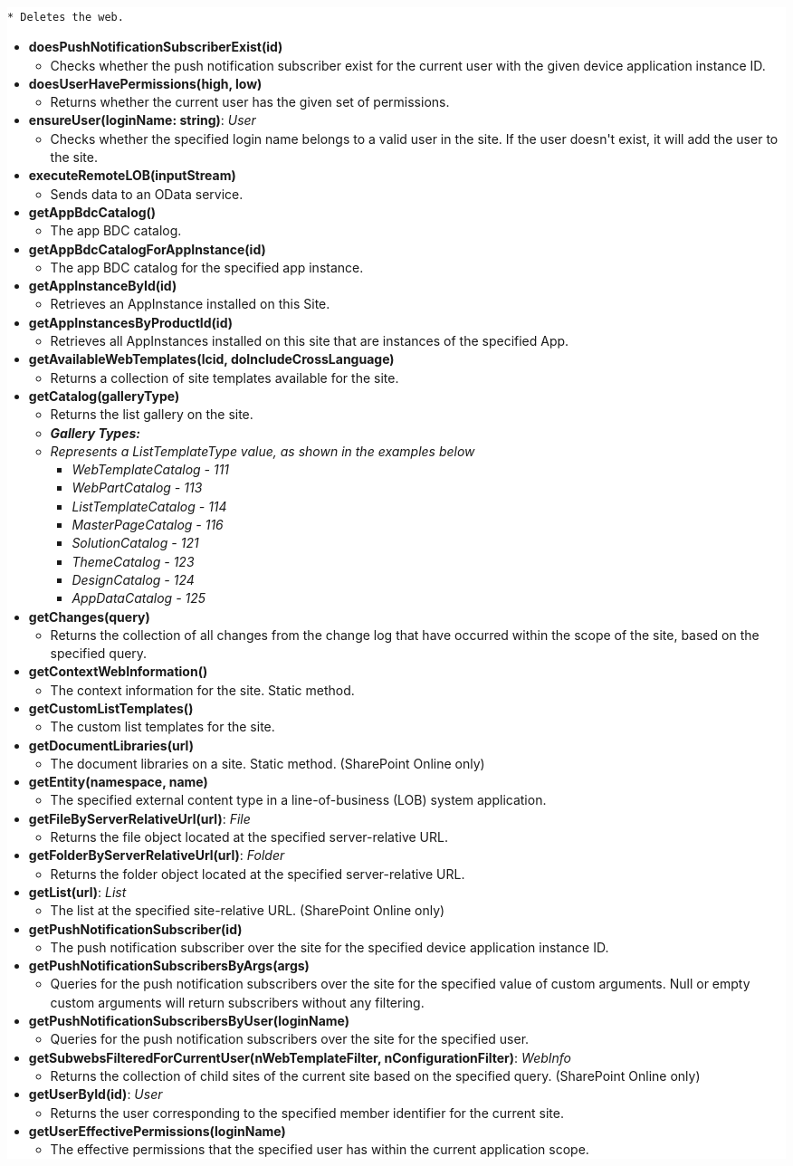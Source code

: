     * Deletes the web.
* **doesPushNotificationSubscriberExist(id)**
    * Checks whether the push notification subscriber exist for the current user with the given device application instance ID.
* **doesUserHavePermissions(high, low)**
    * Returns whether the current user has the given set of permissions.
* **ensureUser(loginName: string)**: _User_
    * Checks whether the specified login name belongs to a valid user in the site. If the user doesn't exist, it will add the user to the site.
* **executeRemoteLOB(inputStream)**
    * Sends data to an OData service.
* **getAppBdcCatalog()**
    * The app BDC catalog.
* **getAppBdcCatalogForAppInstance(id)**
    * The app BDC catalog for the specified app instance.
* **getAppInstanceById(id)**
    * Retrieves an AppInstance installed on this Site.
* **getAppInstancesByProductId(id)**
    * Retrieves all AppInstances installed on this site that are instances of the specified App.
* **getAvailableWebTemplates(lcid, doIncludeCrossLanguage)**
    * Returns a collection of site templates available for the site.
* **getCatalog(galleryType)**
    * Returns the list gallery on the site.
    * _**Gallery Types:**_
    * _Represents a ListTemplateType value, as shown in the examples below_
        * _WebTemplateCatalog - 111_
        * _WebPartCatalog - 113_
        * _ListTemplateCatalog - 114_
        * _MasterPageCatalog - 116_
        * _SolutionCatalog - 121_
        * _ThemeCatalog - 123_
        * _DesignCatalog - 124_
        * _AppDataCatalog - 125_
* **getChanges(query)**
    * Returns the collection of all changes from the change log that have occurred within the scope of the site, based on the specified query.
* **getContextWebInformation()**
    * The context information for the site. Static method.
* **getCustomListTemplates()**
    * The custom list templates for the site.
* **getDocumentLibraries(url)**
    * The document libraries on a site. Static method. (SharePoint Online only)
* **getEntity(namespace, name)**
    * The specified external content type in a line-of-business (LOB) system application.
* **getFileByServerRelativeUrl(url)**: _File_
    * Returns the file object located at the specified server-relative URL.
* **getFolderByServerRelativeUrl(url)**: _Folder_
    * Returns the folder object located at the specified server-relative URL.
* **getList(url)**: _List_
    * The list at the specified site-relative URL. (SharePoint Online only)
* **getPushNotificationSubscriber(id)**
    * The push notification subscriber over the site for the specified device application instance ID.
* **getPushNotificationSubscribersByArgs(args)**
    * Queries for the push notification subscribers over the site for the specified value of custom arguments. Null or empty custom arguments will return subscribers without any filtering.
* **getPushNotificationSubscribersByUser(loginName)**
    * Queries for the push notification subscribers over the site for the specified user.
* **getSubwebsFilteredForCurrentUser(nWebTemplateFilter, nConfigurationFilter)**: _WebInfo_
    * Returns the collection of child sites of the current site based on the specified query. (SharePoint Online only)
* **getUserById(id)**: _User_
    * Returns the user corresponding to the specified member identifier for the current site.
* **getUserEffectivePermissions(loginName)**
    * The effective permissions that the specified user has within the current application scope.